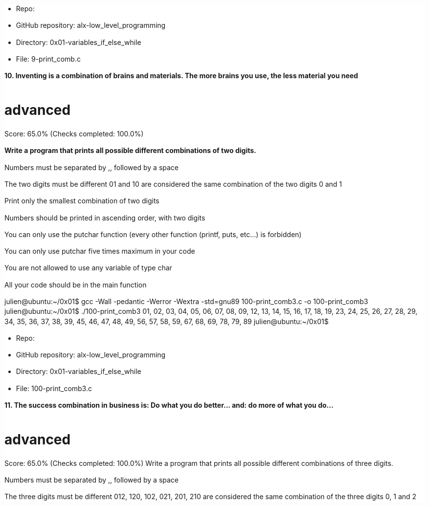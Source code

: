 - Repo:

- GitHub repository: alx-low_level_programming

- Directory: 0x01-variables_if_else_while

- File: 9-print_comb.c
    
**10. Inventing is a combination of brains and materials. The more brains you use, the less material you need**
# advanced

Score: 65.0% (Checks completed: 100.0%)

**Write a program that prints all possible different combinations of two digits.**

Numbers must be separated by ,, followed by a space

The two digits must be different
01 and 10 are considered the same combination of the two digits 0 and 1

Print only the smallest combination of two digits

Numbers should be printed in ascending order, with two digits

You can only use the putchar function (every other function (printf, puts, etc…) is forbidden)

You can only use putchar five times maximum in your code

You are not allowed to use any variable of type char

All your code should be in the main function

julien@ubuntu:~/0x01$ gcc -Wall -pedantic -Werror -Wextra -std=gnu89 100-print_comb3.c -o 100-print_comb3
julien@ubuntu:~/0x01$ ./100-print_comb3
01, 02, 03, 04, 05, 06, 07, 08, 09, 12, 13, 14, 15, 16, 17, 18, 19, 23, 24, 25, 26, 27, 28, 29, 34, 35, 36, 37, 38, 39, 45, 46, 47, 48, 49, 56, 57, 58, 59, 67, 68, 69, 78, 79, 89
julien@ubuntu:~/0x01$ 

- Repo:

- GitHub repository: alx-low_level_programming

- Directory: 0x01-variables_if_else_while

- File: 100-print_comb3.c
    
**11. The success combination in business is: Do what you do better... and: do more of what you do...**

# advanced

Score: 65.0% (Checks completed: 100.0%)
Write a program that prints all possible different combinations of three digits.

Numbers must be separated by ,, followed by a space

The three digits must be different
012, 120, 102, 021, 201, 210 are considered the same combination of the three digits 0, 1 and 2
